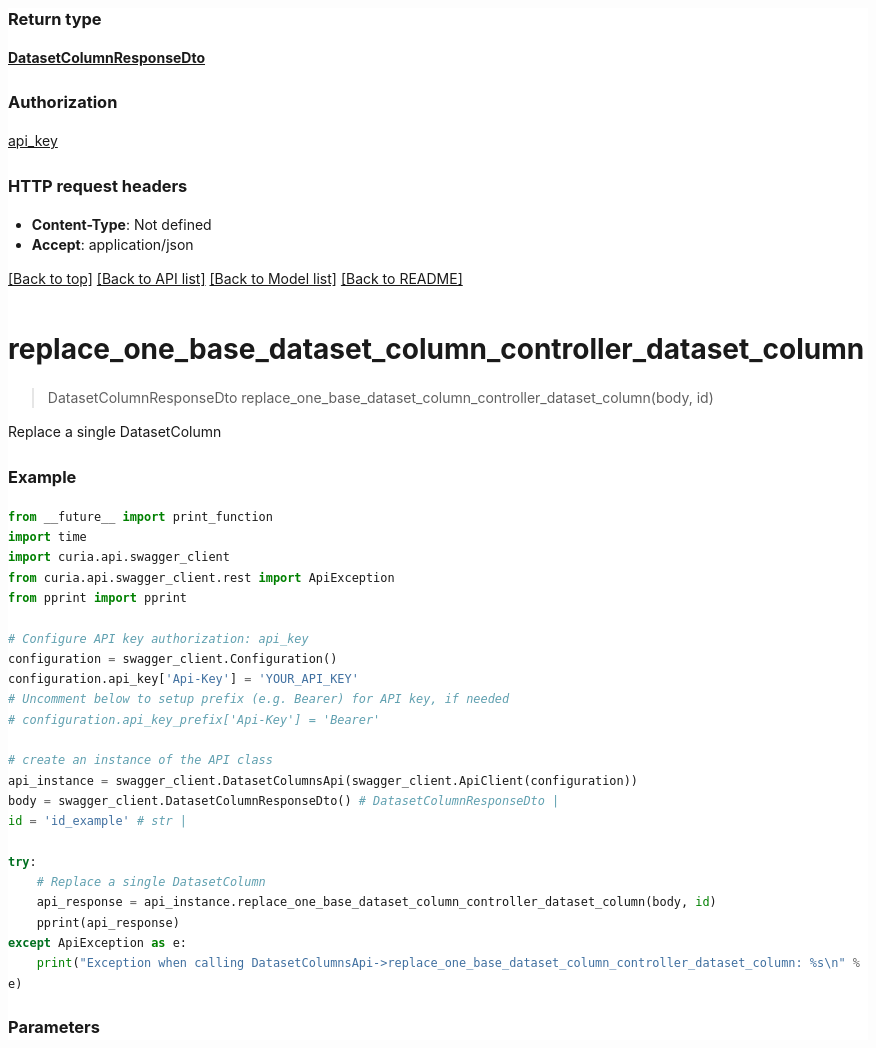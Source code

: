 ### Return type

[**DatasetColumnResponseDto**](DatasetColumnResponseDto.md)

### Authorization

[api_key](../README.md#api_key)

### HTTP request headers

 - **Content-Type**: Not defined
 - **Accept**: application/json

[[Back to top]](#) [[Back to API list]](../README.md#documentation-for-api-endpoints) [[Back to Model list]](../README.md#documentation-for-models) [[Back to README]](../README.md)

# **replace_one_base_dataset_column_controller_dataset_column**
> DatasetColumnResponseDto replace_one_base_dataset_column_controller_dataset_column(body, id)

Replace a single DatasetColumn

### Example
```python
from __future__ import print_function
import time
import curia.api.swagger_client
from curia.api.swagger_client.rest import ApiException
from pprint import pprint

# Configure API key authorization: api_key
configuration = swagger_client.Configuration()
configuration.api_key['Api-Key'] = 'YOUR_API_KEY'
# Uncomment below to setup prefix (e.g. Bearer) for API key, if needed
# configuration.api_key_prefix['Api-Key'] = 'Bearer'

# create an instance of the API class
api_instance = swagger_client.DatasetColumnsApi(swagger_client.ApiClient(configuration))
body = swagger_client.DatasetColumnResponseDto() # DatasetColumnResponseDto | 
id = 'id_example' # str | 

try:
    # Replace a single DatasetColumn
    api_response = api_instance.replace_one_base_dataset_column_controller_dataset_column(body, id)
    pprint(api_response)
except ApiException as e:
    print("Exception when calling DatasetColumnsApi->replace_one_base_dataset_column_controller_dataset_column: %s\n" % e)
```

### Parameters
